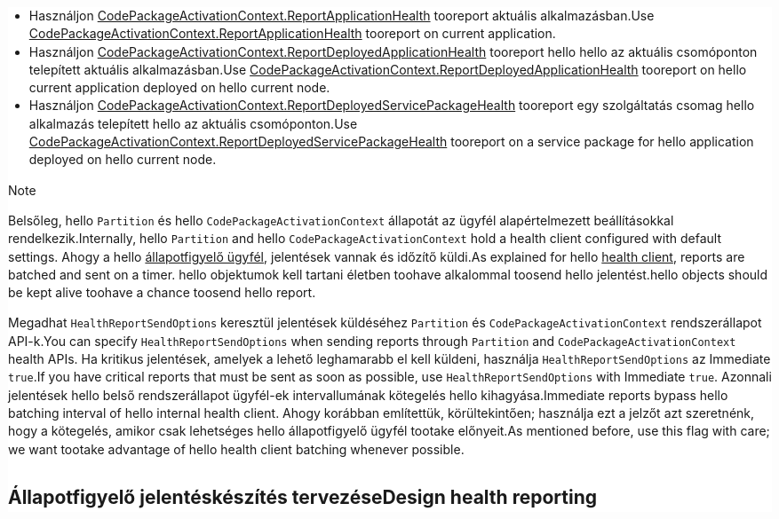 * <span data-ttu-id="f3780-192">Használjon [CodePackageActivationContext.ReportApplicationHealth](https://docs.microsoft.com/dotnet/api/system.fabric.codepackageactivationcontext.reportapplicationhealth) tooreport aktuális alkalmazásban.</span><span class="sxs-lookup"><span data-stu-id="f3780-192">Use [CodePackageActivationContext.ReportApplicationHealth](https://docs.microsoft.com/dotnet/api/system.fabric.codepackageactivationcontext.reportapplicationhealth) tooreport on current application.</span></span>
* <span data-ttu-id="f3780-193">Használjon [CodePackageActivationContext.ReportDeployedApplicationHealth](https://docs.microsoft.com/dotnet/api/system.fabric.codepackageactivationcontext.reportdeployedapplicationhealth) tooreport hello hello az aktuális csomóponton telepített aktuális alkalmazásban.</span><span class="sxs-lookup"><span data-stu-id="f3780-193">Use [CodePackageActivationContext.ReportDeployedApplicationHealth](https://docs.microsoft.com/dotnet/api/system.fabric.codepackageactivationcontext.reportdeployedapplicationhealth) tooreport on hello current application deployed on hello current node.</span></span>
* <span data-ttu-id="f3780-194">Használjon [CodePackageActivationContext.ReportDeployedServicePackageHealth](https://docs.microsoft.com/dotnet/api/system.fabric.codepackageactivationcontext.reportdeployedservicepackagehealth) tooreport egy szolgáltatás csomag hello alkalmazás telepített hello az aktuális csomóponton.</span><span class="sxs-lookup"><span data-stu-id="f3780-194">Use [CodePackageActivationContext.ReportDeployedServicePackageHealth](https://docs.microsoft.com/dotnet/api/system.fabric.codepackageactivationcontext.reportdeployedservicepackagehealth) tooreport on a service package for hello application deployed on hello current node.</span></span>

> [!NOTE]
> <span data-ttu-id="f3780-195">Belsőleg, hello `Partition` és hello `CodePackageActivationContext` állapotát az ügyfél alapértelmezett beállításokkal rendelkezik.</span><span class="sxs-lookup"><span data-stu-id="f3780-195">Internally, hello `Partition` and hello `CodePackageActivationContext` hold a health client configured with default settings.</span></span> <span data-ttu-id="f3780-196">Ahogy a hello [állapotfigyelő ügyfél](service-fabric-report-health.md#health-client), jelentések vannak és időzítő küldi.</span><span class="sxs-lookup"><span data-stu-id="f3780-196">As explained for hello [health client](service-fabric-report-health.md#health-client), reports are batched and sent on a timer.</span></span> <span data-ttu-id="f3780-197">hello objektumok kell tartani életben toohave alkalommal toosend hello jelentést.</span><span class="sxs-lookup"><span data-stu-id="f3780-197">hello objects should be kept alive toohave a chance toosend hello report.</span></span>
> 
> 

<span data-ttu-id="f3780-198">Megadhat `HealthReportSendOptions` keresztül jelentések küldéséhez `Partition` és `CodePackageActivationContext` rendszerállapot API-k.</span><span class="sxs-lookup"><span data-stu-id="f3780-198">You can specify `HealthReportSendOptions` when sending reports through `Partition` and `CodePackageActivationContext` health APIs.</span></span> <span data-ttu-id="f3780-199">Ha kritikus jelentések, amelyek a lehető leghamarabb el kell küldeni, használja `HealthReportSendOptions` az Immediate `true`.</span><span class="sxs-lookup"><span data-stu-id="f3780-199">If you have critical reports that must be sent as soon as possible, use `HealthReportSendOptions` with Immediate `true`.</span></span> <span data-ttu-id="f3780-200">Azonnali jelentések hello belső rendszerállapot ügyfél-ek intervallumának kötegelés hello kihagyása.</span><span class="sxs-lookup"><span data-stu-id="f3780-200">Immediate reports bypass hello batching interval of hello internal health client.</span></span> <span data-ttu-id="f3780-201">Ahogy korábban említettük, körültekintően; használja ezt a jelzőt azt szeretnénk, hogy a kötegelés, amikor csak lehetséges hello állapotfigyelő ügyfél tootake előnyeit.</span><span class="sxs-lookup"><span data-stu-id="f3780-201">As mentioned before, use this flag with care; we want tootake advantage of hello health client batching whenever possible.</span></span>

## <a name="design-health-reporting"></a><span data-ttu-id="f3780-202">Állapotfigyelő jelentéskészítés tervezése</span><span class="sxs-lookup"><span data-stu-id="f3780-202">Design health reporting</span></span>